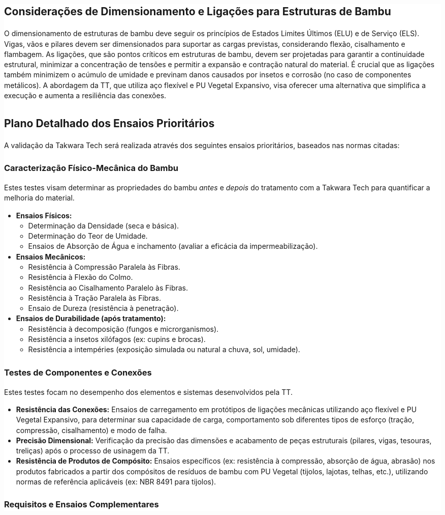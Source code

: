 ## Considerações de Dimensionamento e Ligações para Estruturas de Bambu

O dimensionamento de estruturas de bambu deve seguir os princípios de Estados Limites Últimos (ELU) e de Serviço (ELS). Vigas, vãos e pilares devem ser dimensionados para suportar as cargas previstas, considerando flexão, cisalhamento e flambagem. As ligações, que são pontos críticos em estruturas de bambu, devem ser projetadas para garantir a continuidade estrutural, minimizar a concentração de tensões e permitir a expansão e contração natural do material. É crucial que as ligações também minimizem o acúmulo de umidade e previnam danos causados por insetos e corrosão (no caso de componentes metálicos). A abordagem da TT, que utiliza aço flexível e PU Vegetal Expansivo, visa oferecer uma alternativa que simplifica a execução e aumenta a resiliência das conexões.

## Plano Detalhado dos Ensaios Prioritários

A validação da Takwara Tech será realizada através dos seguintes ensaios prioritários, baseados nas normas citadas:

### Caracterização Físico-Mecânica do Bambu

Estes testes visam determinar as propriedades do bambu *antes* e *depois* do tratamento com a Takwara Tech para quantificar a melhoria do material.

*   **Ensaios Físicos:**
    *   Determinação da Densidade (seca e básica).
    *   Determinação do Teor de Umidade.
    *   Ensaios de Absorção de Água e inchamento (avaliar a eficácia da impermeabilização).
*   **Ensaios Mecânicos:**
    *   Resistência à Compressão Paralela às Fibras.
    *   Resistência à Flexão do Colmo.
    *   Resistência ao Cisalhamento Paralelo às Fibras.
    *   Resistência à Tração Paralela às Fibras.
    *   Ensaio de Dureza (resistência à penetração).
*   **Ensaios de Durabilidade (após tratamento):**
    *   Resistência à decomposição (fungos e microrganismos).
    *   Resistência a insetos xilófagos (ex: cupins e brocas).
    *   Resistência a intempéries (exposição simulada ou natural a chuva, sol, umidade).

### Testes de Componentes e Conexões

Estes testes focam no desempenho dos elementos e sistemas desenvolvidos pela TT.

*   **Resistência das Conexões:** Ensaios de carregamento em protótipos de ligações mecânicas utilizando aço flexível e PU Vegetal Expansivo, para determinar sua capacidade de carga, comportamento sob diferentes tipos de esforço (tração, compressão, cisalhamento) e modo de falha.
*   **Precisão Dimensional:** Verificação da precisão das dimensões e acabamento de peças estruturais (pilares, vigas, tesouras, treliças) após o processo de usinagem da TT.
*   **Resistência de Produtos de Compósito:** Ensaios específicos (ex: resistência à compressão, absorção de água, abrasão) nos produtos fabricados a partir dos compósitos de resíduos de bambu com PU Vegetal (tijolos, lajotas, telhas, etc.), utilizando normas de referência aplicáveis (ex: NBR 8491 para tijolos).

### Requisitos e Ensaios Complementares
